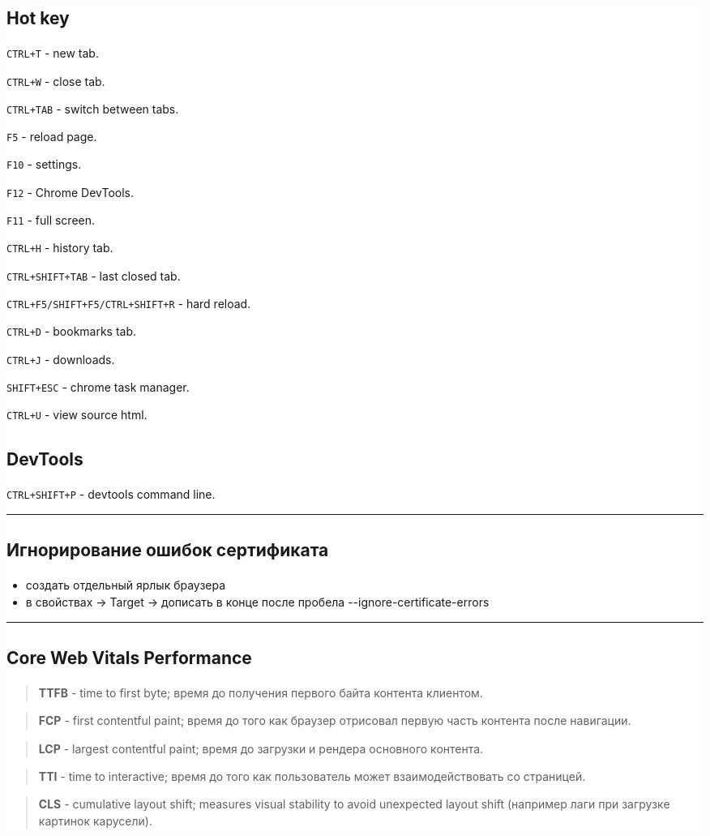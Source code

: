 ## Hot key

`CTRL+T` - new tab.

`CTRL+W` - close tab.

`CTRL+TAB` - switch between tabs.

`F5` - reload page.

`F10` - settings.

`F12` - Chrome DevTools.

`F11` - full screen.

`CTRL+H` - history tab.

`CTRL+SHIFT+TAB` - last closed tab.

`CTRL+F5/SHIFT+F5/CTRL+SHIFT+R` - hard reload.

`CTRL+D` - bookmarks tab.

`CTRL+J` - downloads.

`SHIFT+ESC` - chrome task manager.

`CTRL+U` - view source html.

## DevTools

`CTRL+SHIFT+P` - devtools command line.

___

## Игнорирование ошибок сертификата

- создать отдельный ярлык браузера
- в свойствах -> Target -> дописать в конце после пробела --ignore-certificate-errors

___

## Core Web Vitals Performance

> **TTFB** - time to first byte; время до получения первого байта контента клиентом.

> **FCP** - first contentful paint; время до того как браузер отрисовал первую часть контента после навигации.

> **LCP** - largest contentful paint; время до загрузки и рендера основного контента.

> **TTI** - time to interactive; время до того как пользователь может взаимодействовать со страницей.

> **CLS** - cumulative layout shift; measures visual stability to avoid unexpected layout shift (например лаги при загрузке картинок карусели).
